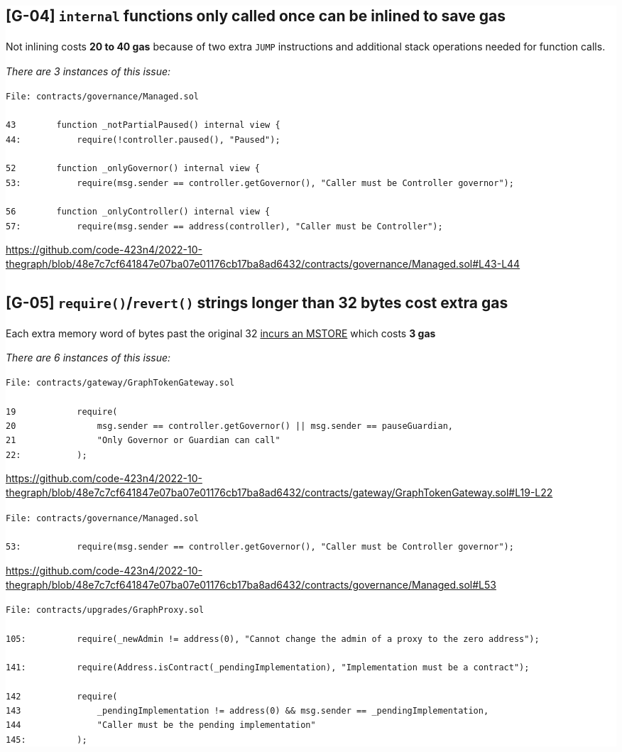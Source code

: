 ## [G-04]  `internal` functions only called once can be inlined to save gas
Not inlining costs **20 to 40 gas** because of two extra `JUMP` instructions and additional stack operations needed for function calls.

*There are 3 instances of this issue:*
```solidity
File: contracts/governance/Managed.sol

43        function _notPartialPaused() internal view {
44:           require(!controller.paused(), "Paused");

52        function _onlyGovernor() internal view {
53:           require(msg.sender == controller.getGovernor(), "Caller must be Controller governor");

56        function _onlyController() internal view {
57:           require(msg.sender == address(controller), "Caller must be Controller");

```
https://github.com/code-423n4/2022-10-thegraph/blob/48e7c7cf641847e07ba07e01176cb17ba8ad6432/contracts/governance/Managed.sol#L43-L44

## [G-05]  `require()`/`revert()` strings longer than 32 bytes cost extra gas
Each extra memory word of bytes past the original 32 [incurs an MSTORE](https://gist.github.com/hrkrshnn/ee8fabd532058307229d65dcd5836ddc#consider-having-short-revert-strings) which costs **3 gas**

*There are 6 instances of this issue:*
```solidity
File: contracts/gateway/GraphTokenGateway.sol

19            require(
20                msg.sender == controller.getGovernor() || msg.sender == pauseGuardian,
21                "Only Governor or Guardian can call"
22:           );

```
https://github.com/code-423n4/2022-10-thegraph/blob/48e7c7cf641847e07ba07e01176cb17ba8ad6432/contracts/gateway/GraphTokenGateway.sol#L19-L22

```solidity
File: contracts/governance/Managed.sol

53:           require(msg.sender == controller.getGovernor(), "Caller must be Controller governor");

```
https://github.com/code-423n4/2022-10-thegraph/blob/48e7c7cf641847e07ba07e01176cb17ba8ad6432/contracts/governance/Managed.sol#L53

```solidity
File: contracts/upgrades/GraphProxy.sol

105:          require(_newAdmin != address(0), "Cannot change the admin of a proxy to the zero address");

141:          require(Address.isContract(_pendingImplementation), "Implementation must be a contract");

142           require(
143               _pendingImplementation != address(0) && msg.sender == _pendingImplementation,
144               "Caller must be the pending implementation"
145:          );

```